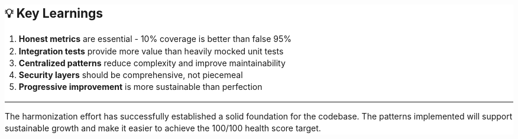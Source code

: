 
## 💡 Key Learnings

1. **Honest metrics** are essential - 10% coverage is better than false 95%
2. **Integration tests** provide more value than heavily mocked unit tests
3. **Centralized patterns** reduce complexity and improve maintainability
4. **Security layers** should be comprehensive, not piecemeal
5. **Progressive improvement** is more sustainable than perfection

---

The harmonization effort has successfully established a solid foundation for the codebase. The patterns implemented will support sustainable growth and make it easier to achieve the 100/100 health score target.
